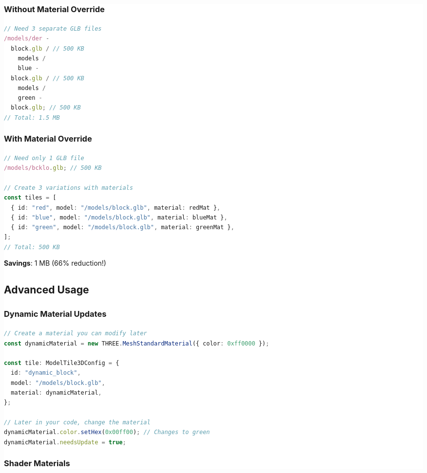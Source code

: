 ### Without Material Override

```typescript
// Need 3 separate GLB files
/models/der -
  block.glb / // 500 KB
    models /
    blue -
  block.glb / // 500 KB
    models /
    green -
  block.glb; // 500 KB
// Total: 1.5 MB
```

### With Material Override

```typescript
// Need only 1 GLB file
/models/bcklo.glb; // 500 KB

// Create 3 variations with materials
const tiles = [
  { id: "red", model: "/models/block.glb", material: redMat },
  { id: "blue", model: "/models/block.glb", material: blueMat },
  { id: "green", model: "/models/block.glb", material: greenMat },
];
// Total: 500 KB
```

**Savings**: 1 MB (66% reduction!)

## Advanced Usage

### Dynamic Material Updates

```typescript
// Create a material you can modify later
const dynamicMaterial = new THREE.MeshStandardMaterial({ color: 0xff0000 });

const tile: ModelTile3DConfig = {
  id: "dynamic_block",
  model: "/models/block.glb",
  material: dynamicMaterial,
};

// Later in your code, change the material
dynamicMaterial.color.setHex(0x00ff00); // Changes to green
dynamicMaterial.needsUpdate = true;
```

### Shader Materials
